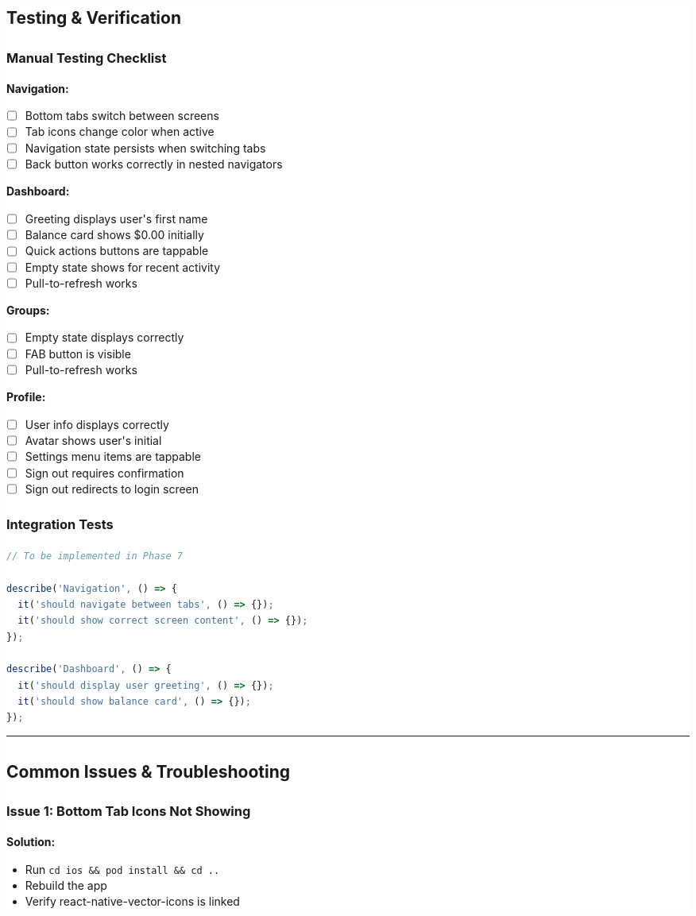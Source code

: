 
## Testing & Verification

### Manual Testing Checklist

**Navigation:**
- [ ] Bottom tabs switch between screens
- [ ] Tab icons change color when active
- [ ] Navigation state persists when switching tabs
- [ ] Back button works correctly in nested navigators

**Dashboard:**
- [ ] Greeting displays user's first name
- [ ] Balance card shows $0.00 initially
- [ ] Quick actions buttons are tappable
- [ ] Empty state shows for recent activity
- [ ] Pull-to-refresh works

**Groups:**
- [ ] Empty state displays correctly
- [ ] FAB button is visible
- [ ] Pull-to-refresh works

**Profile:**
- [ ] User info displays correctly
- [ ] Avatar shows user's initial
- [ ] Settings menu items are tappable
- [ ] Sign out requires confirmation
- [ ] Sign out redirects to login screen

### Integration Tests

```typescript
// To be implemented in Phase 7

describe('Navigation', () => {
  it('should navigate between tabs', () => {});
  it('should show correct screen content', () => {});
});

describe('Dashboard', () => {
  it('should display user greeting', () => {});
  it('should show balance card', () => {});
});
```

---

## Common Issues & Troubleshooting

### Issue 1: Bottom Tab Icons Not Showing
**Solution:**
- Run `cd ios && pod install && cd ..`
- Rebuild the app
- Verify react-native-vector-icons is linked
